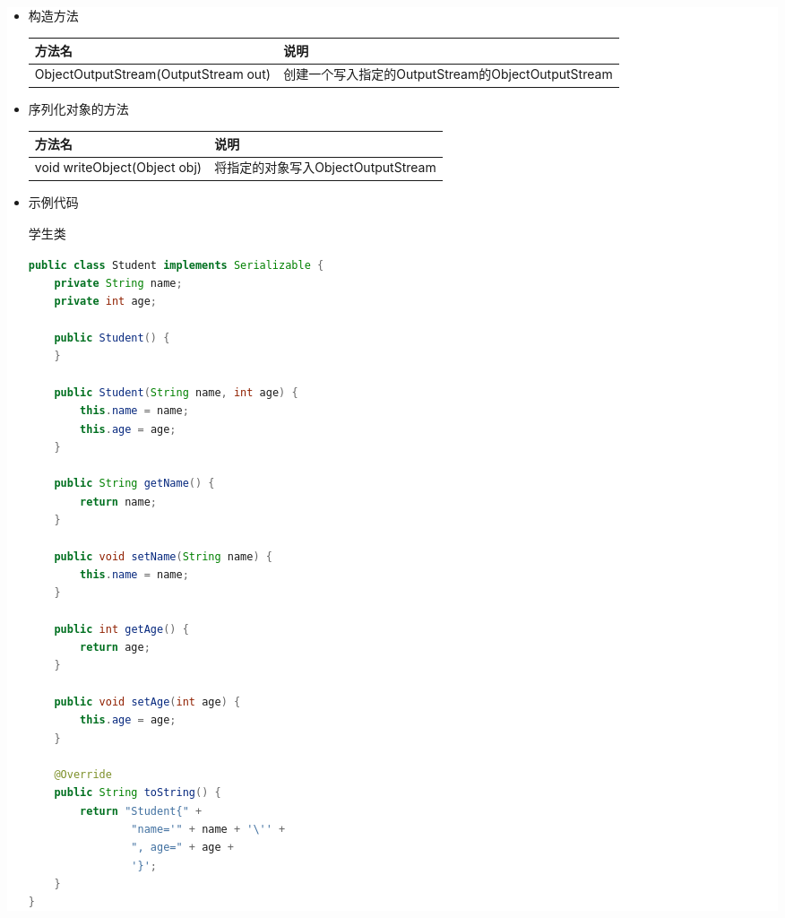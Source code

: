 - 构造方法

  | 方法名                               | 说明                                               |
  | ------------------------------------ | -------------------------------------------------- |
  | ObjectOutputStream(OutputStream out) | 创建一个写入指定的OutputStream的ObjectOutputStream |

- 序列化对象的方法

  | 方法名                       | 说明                               |
  | ---------------------------- | ---------------------------------- |
  | void writeObject(Object obj) | 将指定的对象写入ObjectOutputStream |

- 示例代码

  学生类

  ```java
  public class Student implements Serializable {
      private String name;
      private int age;
  
      public Student() {
      }
  
      public Student(String name, int age) {
          this.name = name;
          this.age = age;
      }
  
      public String getName() {
          return name;
      }
  
      public void setName(String name) {
          this.name = name;
      }
  
      public int getAge() {
          return age;
      }
  
      public void setAge(int age) {
          this.age = age;
      }
  
      @Override
      public String toString() {
          return "Student{" +
                  "name='" + name + '\'' +
                  ", age=" + age +
                  '}';
      }
  }
  ```
